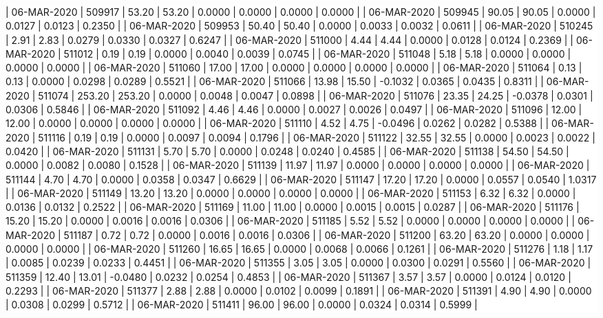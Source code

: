 | 06-MAR-2020 | 509917 | 53.20 | 53.20 | 0.0000 | 0.0000 | 0.0000 | 0.0000 |
| 06-MAR-2020 | 509945 | 90.05 | 90.05 | 0.0000 | 0.0127 | 0.0123 | 0.2350 |
| 06-MAR-2020 | 509953 | 50.40 | 50.40 | 0.0000 | 0.0033 | 0.0032 | 0.0611 |
| 06-MAR-2020 | 510245 | 2.91 | 2.83 | 0.0279 | 0.0330 | 0.0327 | 0.6247 |
| 06-MAR-2020 | 511000 | 4.44 | 4.44 | 0.0000 | 0.0128 | 0.0124 | 0.2369 |
| 06-MAR-2020 | 511012 | 0.19 | 0.19 | 0.0000 | 0.0040 | 0.0039 | 0.0745 |
| 06-MAR-2020 | 511048 | 5.18 | 5.18 | 0.0000 | 0.0000 | 0.0000 | 0.0000 |
| 06-MAR-2020 | 511060 | 17.00 | 17.00 | 0.0000 | 0.0000 | 0.0000 | 0.0000 |
| 06-MAR-2020 | 511064 | 0.13 | 0.13 | 0.0000 | 0.0298 | 0.0289 | 0.5521 |
| 06-MAR-2020 | 511066 | 13.98 | 15.50 | -0.1032 | 0.0365 | 0.0435 | 0.8311 |
| 06-MAR-2020 | 511074 | 253.20 | 253.20 | 0.0000 | 0.0048 | 0.0047 | 0.0898 |
| 06-MAR-2020 | 511076 | 23.35 | 24.25 | -0.0378 | 0.0301 | 0.0306 | 0.5846 |
| 06-MAR-2020 | 511092 | 4.46 | 4.46 | 0.0000 | 0.0027 | 0.0026 | 0.0497 |
| 06-MAR-2020 | 511096 | 12.00 | 12.00 | 0.0000 | 0.0000 | 0.0000 | 0.0000 |
| 06-MAR-2020 | 511110 | 4.52 | 4.75 | -0.0496 | 0.0262 | 0.0282 | 0.5388 |
| 06-MAR-2020 | 511116 | 0.19 | 0.19 | 0.0000 | 0.0097 | 0.0094 | 0.1796 |
| 06-MAR-2020 | 511122 | 32.55 | 32.55 | 0.0000 | 0.0023 | 0.0022 | 0.0420 |
| 06-MAR-2020 | 511131 | 5.70 | 5.70 | 0.0000 | 0.0248 | 0.0240 | 0.4585 |
| 06-MAR-2020 | 511138 | 54.50 | 54.50 | 0.0000 | 0.0082 | 0.0080 | 0.1528 |
| 06-MAR-2020 | 511139 | 11.97 | 11.97 | 0.0000 | 0.0000 | 0.0000 | 0.0000 |
| 06-MAR-2020 | 511144 | 4.70 | 4.70 | 0.0000 | 0.0358 | 0.0347 | 0.6629 |
| 06-MAR-2020 | 511147 | 17.20 | 17.20 | 0.0000 | 0.0557 | 0.0540 | 1.0317 |
| 06-MAR-2020 | 511149 | 13.20 | 13.20 | 0.0000 | 0.0000 | 0.0000 | 0.0000 |
| 06-MAR-2020 | 511153 | 6.32 | 6.32 | 0.0000 | 0.0136 | 0.0132 | 0.2522 |
| 06-MAR-2020 | 511169 | 11.00 | 11.00 | 0.0000 | 0.0015 | 0.0015 | 0.0287 |
| 06-MAR-2020 | 511176 | 15.20 | 15.20 | 0.0000 | 0.0016 | 0.0016 | 0.0306 |
| 06-MAR-2020 | 511185 | 5.52 | 5.52 | 0.0000 | 0.0000 | 0.0000 | 0.0000 |
| 06-MAR-2020 | 511187 | 0.72 | 0.72 | 0.0000 | 0.0016 | 0.0016 | 0.0306 |
| 06-MAR-2020 | 511200 | 63.20 | 63.20 | 0.0000 | 0.0000 | 0.0000 | 0.0000 |
| 06-MAR-2020 | 511260 | 16.65 | 16.65 | 0.0000 | 0.0068 | 0.0066 | 0.1261 |
| 06-MAR-2020 | 511276 | 1.18 | 1.17 | 0.0085 | 0.0239 | 0.0233 | 0.4451 |
| 06-MAR-2020 | 511355 | 3.05 | 3.05 | 0.0000 | 0.0300 | 0.0291 | 0.5560 |
| 06-MAR-2020 | 511359 | 12.40 | 13.01 | -0.0480 | 0.0232 | 0.0254 | 0.4853 |
| 06-MAR-2020 | 511367 | 3.57 | 3.57 | 0.0000 | 0.0124 | 0.0120 | 0.2293 |
| 06-MAR-2020 | 511377 | 2.88 | 2.88 | 0.0000 | 0.0102 | 0.0099 | 0.1891 |
| 06-MAR-2020 | 511391 | 4.90 | 4.90 | 0.0000 | 0.0308 | 0.0299 | 0.5712 |
| 06-MAR-2020 | 511411 | 96.00 | 96.00 | 0.0000 | 0.0324 | 0.0314 | 0.5999 |